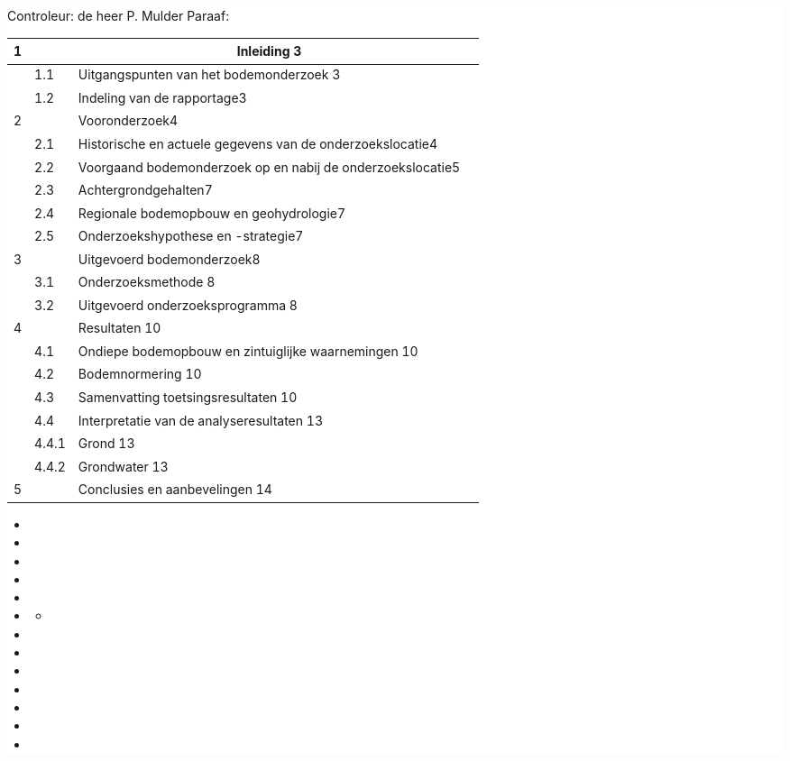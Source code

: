 Controleur: de heer P. Mulder Paraaf:

<span id="page-40-4"></span>

| 1 |       | Inleiding 3                                                |  |
|---|-------|------------------------------------------------------------|--|
|   | 1.1   | Uitgangspunten van het bodemonderzoek 3                    |  |
|   | 1.2   | Indeling van de rapportage3                                |  |
| 2 |       | Vooronderzoek4                                             |  |
|   | 2.1   | Historische en actuele gegevens van de onderzoekslocatie4  |  |
|   | 2.2   | Voorgaand bodemonderzoek op en nabij de onderzoekslocatie5 |  |
|   | 2.3   | Achtergrondgehalten7                                       |  |
|   | 2.4   | Regionale bodemopbouw en geohydrologie7                    |  |
|   | 2.5   | Onderzoekshypothese en -strategie7                         |  |
| 3 |       | Uitgevoerd bodemonderzoek8                                 |  |
|   | 3.1   | Onderzoeksmethode 8                                        |  |
|   | 3.2   | Uitgevoerd onderzoeksprogramma 8                           |  |
| 4 |       | Resultaten 10                                              |  |
|   | 4.1   | Ondiepe bodemopbouw en zintuiglijke waarnemingen  10       |  |
|   | 4.2   | Bodemnormering  10                                         |  |
|   | 4.3   | Samenvatting toetsingsresultaten  10                       |  |
|   | 4.4   | Interpretatie van de analyseresultaten  13                 |  |
|   | 4.4.1 | Grond 13                                                   |  |
|   | 4.4.2 | Grondwater 13                                              |  |
| 5 |       | Conclusies en aanbevelingen 14                             |  |

- 
- 
- 
- 
- 
- -
- 
- 
- 
- 
- 
- 
- 
